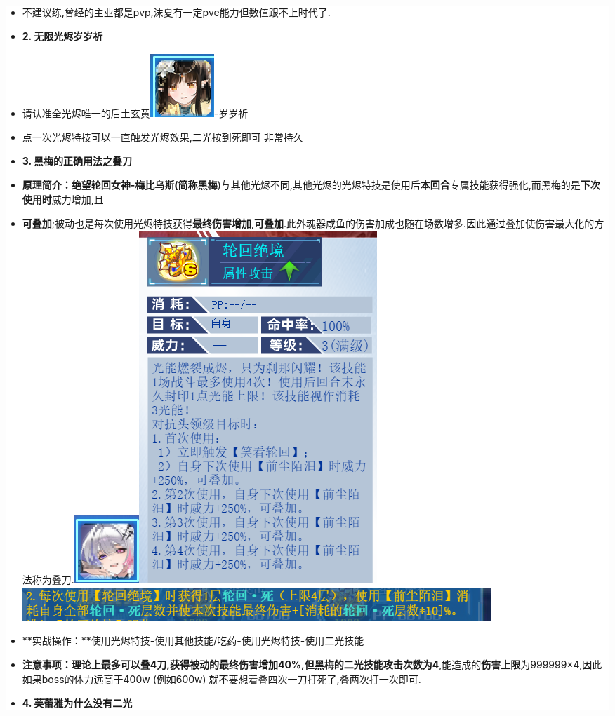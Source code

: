 - 不建议练,曾经的主业都是pvp,沫夏有一定pve能力但数值跟不上时代了.
- **2. 无限光烬岁岁祈**
- 请认准全光烬唯一的后土玄黄![](images/document_582190/image_076.png)-岁岁祈
- 点一次光烬特技可以一直触发光烬效果,二光按到死即可 非常持久
- **3. 黑梅的正确用法之叠刀**
- **原理简介：**绝望轮回女神-梅比乌斯(简称**黑梅**)与其他光烬不同,其他光烬的光烬特技是使用后**本回合**专属技能获得强化,而黑梅的是**下次使用时**威力增加,且
- **可叠加**;被动也是每次使用光烬特技获得**最终伤害增加**,**可叠加**.此外魂器咸鱼的伤害加成也随在场数增多.因此通过叠加使伤害最大化的方法称为叠刀.![](images/document_582190/image_077.png)![](images/document_582190/image_078.png)![](images/document_582190/image_079.png)
- **实战操作：**使用光烬特技-使用其他技能/吃药-使用光烬特技-使用二光技能
- **注意事项：**理论上最多可以叠4刀,获得被动的最终伤害增加40%,但黑梅的二光技能攻击次数为**4**,能造成的**伤害上限**为999999×4,因此如果boss的体力远高于400w (例如600w) 就不要想着叠四次一刀打死了,叠两次打一次即可.

- **4. 芙蕾雅为什么没有二光**
